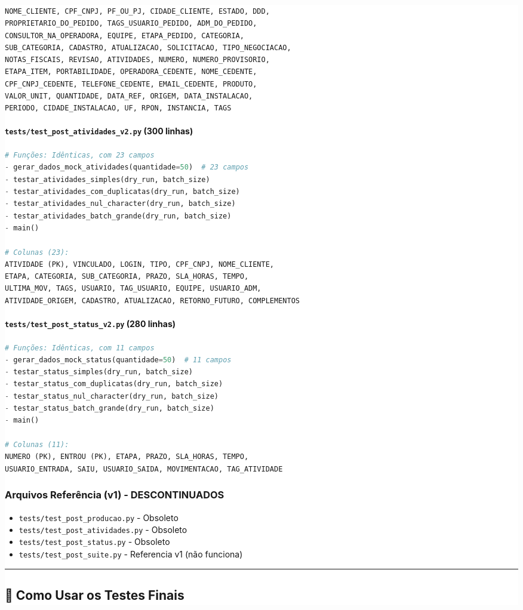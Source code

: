 ```python
NOME_CLIENTE, CPF_CNPJ, PF_OU_PJ, CIDADE_CLIENTE, ESTADO, DDD,
PROPRIETARIO_DO_PEDIDO, TAGS_USUARIO_PEDIDO, ADM_DO_PEDIDO,
CONSULTOR_NA_OPERADORA, EQUIPE, ETAPA_PEDIDO, CATEGORIA,
SUB_CATEGORIA, CADASTRO, ATUALIZACAO, SOLICITACAO, TIPO_NEGOCIACAO,
NOTAS_FISCAIS, REVISAO, ATIVIDADES, NUMERO, NUMERO_PROVISORIO,
ETAPA_ITEM, PORTABILIDADE, OPERADORA_CEDENTE, NOME_CEDENTE,
CPF_CNPJ_CEDENTE, TELEFONE_CEDENTE, EMAIL_CEDENTE, PRODUTO,
VALOR_UNIT, QUANTIDADE, DATA_REF, ORIGEM, DATA_INSTALACAO,
PERIODO, CIDADE_INSTALACAO, UF, RPON, INSTANCIA, TAGS
```

#### `tests/test_post_atividades_v2.py` (300 linhas)
```python
# Funções: Idênticas, com 23 campos
- gerar_dados_mock_atividades(quantidade=50)  # 23 campos
- testar_atividades_simples(dry_run, batch_size)
- testar_atividades_com_duplicatas(dry_run, batch_size)
- testar_atividades_nul_character(dry_run, batch_size)
- testar_atividades_batch_grande(dry_run, batch_size)
- main()

# Colunas (23):
ATIVIDADE (PK), VINCULADO, LOGIN, TIPO, CPF_CNPJ, NOME_CLIENTE,
ETAPA, CATEGORIA, SUB_CATEGORIA, PRAZO, SLA_HORAS, TEMPO,
ULTIMA_MOV, TAGS, USUARIO, TAG_USUARIO, EQUIPE, USUARIO_ADM,
ATIVIDADE_ORIGEM, CADASTRO, ATUALIZACAO, RETORNO_FUTURO, COMPLEMENTOS
```

#### `tests/test_post_status_v2.py` (280 linhas)
```python
# Funções: Idênticas, com 11 campos
- gerar_dados_mock_status(quantidade=50)  # 11 campos
- testar_status_simples(dry_run, batch_size)
- testar_status_com_duplicatas(dry_run, batch_size)
- testar_status_nul_character(dry_run, batch_size)
- testar_status_batch_grande(dry_run, batch_size)
- main()

# Colunas (11):
NUMERO (PK), ENTROU (PK), ETAPA, PRAZO, SLA_HORAS, TEMPO,
USUARIO_ENTRADA, SAIU, USUARIO_SAIDA, MOVIMENTACAO, TAG_ATIVIDADE
```

### Arquivos Referência (v1) - DESCONTINUADOS
- `tests/test_post_producao.py` - Obsoleto
- `tests/test_post_atividades.py` - Obsoleto
- `tests/test_post_status.py` - Obsoleto
- `tests/test_post_suite.py` - Referencia v1 (não funciona)

---

## 🚀 Como Usar os Testes Finais
